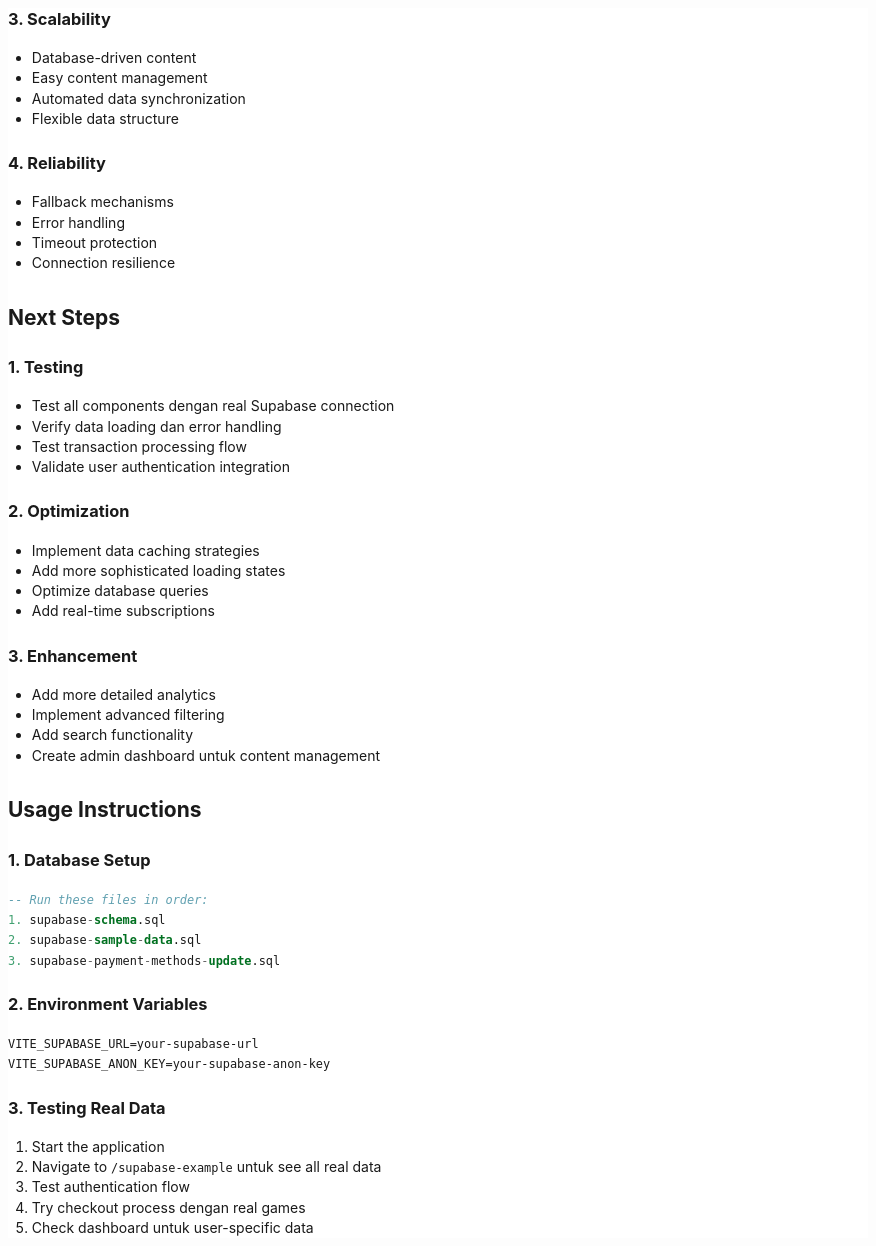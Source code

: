 ### 3. **Scalability**
- Database-driven content
- Easy content management
- Automated data synchronization
- Flexible data structure

### 4. **Reliability**
- Fallback mechanisms
- Error handling
- Timeout protection
- Connection resilience

## Next Steps

### 1. **Testing**
- Test all components dengan real Supabase connection
- Verify data loading dan error handling
- Test transaction processing flow
- Validate user authentication integration

### 2. **Optimization**
- Implement data caching strategies
- Add more sophisticated loading states
- Optimize database queries
- Add real-time subscriptions

### 3. **Enhancement**
- Add more detailed analytics
- Implement advanced filtering
- Add search functionality
- Create admin dashboard untuk content management

## Usage Instructions

### 1. **Database Setup**
```sql
-- Run these files in order:
1. supabase-schema.sql
2. supabase-sample-data.sql
3. supabase-payment-methods-update.sql
```

### 2. **Environment Variables**
```env
VITE_SUPABASE_URL=your-supabase-url
VITE_SUPABASE_ANON_KEY=your-supabase-anon-key
```

### 3. **Testing Real Data**
1. Start the application
2. Navigate to `/supabase-example` untuk see all real data
3. Test authentication flow
4. Try checkout process dengan real games
5. Check dashboard untuk user-specific data
